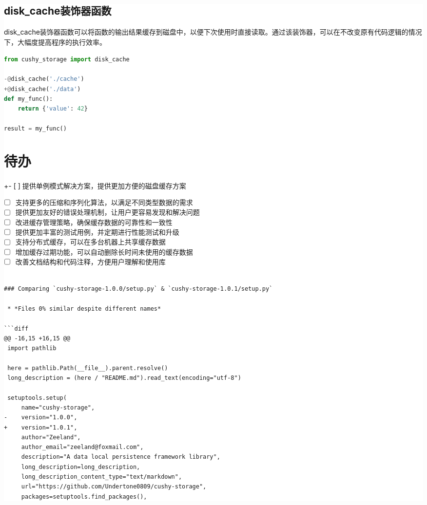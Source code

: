 ## disk_cache装饰器函数
 
 disk_cache装饰器函数可以将函数的输出结果缓存到磁盘中，以便下次使用时直接读取。通过该装饰器，可以在不改变原有代码逻辑的情况下，大幅度提高程序的执行效率。
 
 ```python
 from cushy_storage import disk_cache
 
-@disk_cache('./cache')
+@disk_cache('./data')
 def my_func():
     return {'value': 42}
 
 result = my_func()
 
 ```
  
  
 # 待办
 
+- [ ] 提供单例模式解决方案，提供更加方便的磁盘缓存方案
 - [ ] 支持更多的压缩和序列化算法，以满足不同类型数据的需求
 - [ ] 提供更加友好的错误处理机制，让用户更容易发现和解决问题
 - [ ] 改进缓存管理策略，确保缓存数据的可靠性和一致性
 - [ ] 提供更加丰富的测试用例，并定期进行性能测试和升级
 - [ ] 支持分布式缓存，可以在多台机器上共享缓存数据
 - [ ] 增加缓存过期功能，可以自动删除长时间未使用的缓存数据
 - [ ] 改善文档结构和代码注释，方便用户理解和使用库
```

### Comparing `cushy-storage-1.0.0/setup.py` & `cushy-storage-1.0.1/setup.py`

 * *Files 0% similar despite different names*

```diff
@@ -16,15 +16,15 @@
 import pathlib
 
 here = pathlib.Path(__file__).parent.resolve()
 long_description = (here / "README.md").read_text(encoding="utf-8")
 
 setuptools.setup(
     name="cushy-storage",
-    version="1.0.0",
+    version="1.0.1",
     author="Zeeland",
     author_email="zeeland@foxmail.com",
     description="A data local persistence framework library",
     long_description=long_description,
     long_description_content_type="text/markdown",
     url="https://github.com/Undertone0809/cushy-storage",
     packages=setuptools.find_packages(),
```
